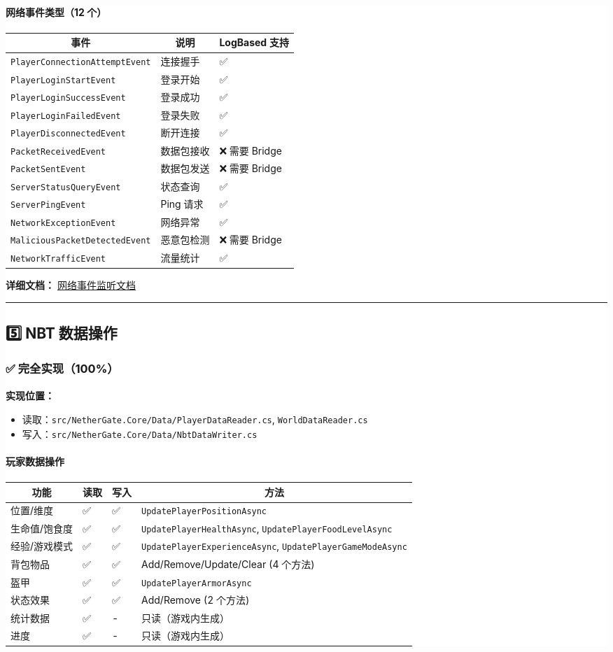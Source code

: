 #### **网络事件类型（12 个）**

| 事件 | 说明 | LogBased 支持 |
|------|------|--------------|
| `PlayerConnectionAttemptEvent` | 连接握手 | ✅ |
| `PlayerLoginStartEvent` | 登录开始 | ✅ |
| `PlayerLoginSuccessEvent` | 登录成功 | ✅ |
| `PlayerLoginFailedEvent` | 登录失败 | ✅ |
| `PlayerDisconnectedEvent` | 断开连接 | ✅ |
| `PacketReceivedEvent` | 数据包接收 | ❌ 需要 Bridge |
| `PacketSentEvent` | 数据包发送 | ❌ 需要 Bridge |
| `ServerStatusQueryEvent` | 状态查询 | ✅ |
| `ServerPingEvent` | Ping 请求 | ✅ |
| `NetworkExceptionEvent` | 网络异常 | ✅ |
| `MaliciousPacketDetectedEvent` | 恶意包检测 | ❌ 需要 Bridge |
| `NetworkTrafficEvent` | 流量统计 | ✅ |

**详细文档：** [网络事件监听文档](./LIFECYCLE_AND_NETWORK_EVENTS.md)

---

## 5️⃣ **NBT 数据操作**

### ✅ **完全实现（100%）**

**实现位置：**
- 读取：`src/NetherGate.Core/Data/PlayerDataReader.cs`, `WorldDataReader.cs`
- 写入：`src/NetherGate.Core/Data/NbtDataWriter.cs`

#### **玩家数据操作**

| 功能 | 读取 | 写入 | 方法 |
|------|------|------|------|
| 位置/维度 | ✅ | ✅ | `UpdatePlayerPositionAsync` |
| 生命值/饱食度 | ✅ | ✅ | `UpdatePlayerHealthAsync`, `UpdatePlayerFoodLevelAsync` |
| 经验/游戏模式 | ✅ | ✅ | `UpdatePlayerExperienceAsync`, `UpdatePlayerGameModeAsync` |
| 背包物品 | ✅ | ✅ | Add/Remove/Update/Clear (4 个方法) |
| 盔甲 | ✅ | ✅ | `UpdatePlayerArmorAsync` |
| 状态效果 | ✅ | ✅ | Add/Remove (2 个方法) |
| 统计数据 | ✅ | - | 只读（游戏内生成） |
| 进度 | ✅ | - | 只读（游戏内生成） |
